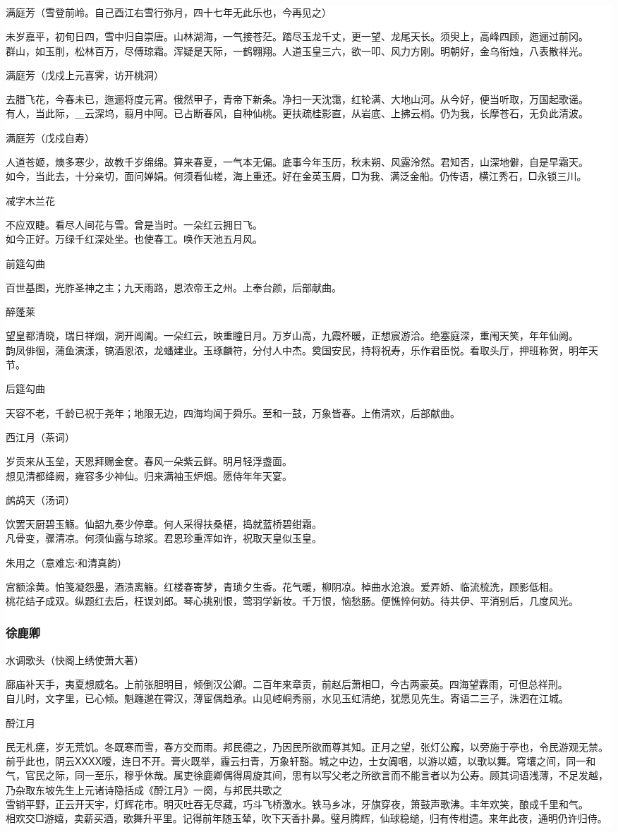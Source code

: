 满庭芳（雪登前岭。自己酉江右雪行弥月，四十七年无此乐也，今再见之）  

未岁嘉平，初旬日四，雪中归自崇唐。山林湖海，一气接苍茫。踏尽玉龙千丈，更一望、龙尾天长。须臾上，高峰四顾，迤逦过前冈。  
群山，如玉削，松林百万，尽傅琼霜。浑疑是天际，一鹤翱翔。人道玉皇三六，欲一叩、风力方刚。明朝好，金乌衔烛，八表散祥光。  

满庭芳（戊戍上元喜霁，访开桃洞）  

去腊飞花，今春未已，迤逦将度元宵。俄然甲子，青帝下新条。净扫一天沈霭，红轮满、大地山河。从今好，便当听取，万国起歌谣。  
有人，当此际，＿云深坞，翦月中阿。已占断春风，自种仙桃。更扶疏桂影直，从岩底、上拂云梢。仍为我，长摩苍石，无负此清波。  

满庭芳（戊戍自寿）  

人道苍姬，燠多寒少，故教千岁绵绵。算来春夏，一气本无偏。底事今年玉历，秋未朔、风露泠然。君知否，山深地僻，自是早霜天。  
如今，当此去，十分亲切，面问婵娟。何须看仙槎，海上重还。好在金英玉屑，□为我、满泛金船。仍传语，横江秀石，□永锁三川。  

减字木兰花  

不应双睫。看尽人间花与雪。曾是当时。一朵红云拥日飞。  
如今正好。万绿千红深处坐。也使春工。唤作天池五月风。  

前筵勾曲  

百世基图，光胙圣神之主；九天雨路，恩浓帝王之州。上奉台颜，后部献曲。  

醉蓬莱  

望皇都清晓，瑞日祥烟，洞开阊阖。一朵红云，映重瞳日月。万岁山高，九霞杯暖，正想宸游洽。绝塞庭深，重闱天笑，年年仙阙。  
韵凤俳徊，蒲鱼演漾，镐酒恩浓，龙蟠建业。玉琢麟符，分付人中杰。奠国安民，持将祝寿，乐作君臣悦。看取头厅，押班称贺，明年天节。  

后筵勾曲  

天容不老，千龄已祝于尧年；地限无边，四海均闻于舜乐。至和一鼓，万象皆春。上侑清欢，后部献曲。  

西江月（茶词）  

岁贡来从玉垒，天恩拜赐金奁。春风一朵紫云鲜。明月轻浮盏面。  
想见清都绛阙，雍容多少神仙。归来满袖玉炉烟。愿侍年年天宴。  

鹧鸪天（汤词）  

饮罢天厨碧玉觞。仙韶九奏少停章。何人采得扶桑椹，捣就蓝桥碧绀霜。  
凡骨变，骤清凉。何须仙露与琼浆。君恩珍重浑如许，祝取天皇似玉皇。  

朱用之（意难忘·和清真韵）  

宫额涂黄。怕笺凝怨墨，酒渍离觞。红楼春寄梦，青琐夕生香。花气暖，柳阴凉。棹曲水沧浪。爱弄娇、临流梳洗，顾影低相。  
桃花结子成双。纵题红去后，枉误刘郎。琴心挑别恨，莺羽学新妆。千万恨，恼愁肠。便憔悴何妨。待共伊、平消别后，几度风光。  

### 徐鹿卿  

水调歌头（快阁上绣使萧大著）  

廊庙补天手，夷夏想威名。上前张胆明目，倾倒汉公卿。二百年来章贡，前赵后萧相□，今古两豪英。四海望霖雨，可但总祥刑。  
自儿时，文字里，已心倾。魁躔邈在霄汉，薄宦偶趋承。山见崆峒秀丽，水见玉虹清绝，犹愿见先生。寄语二三子，洙泗在江城。  

酹江月  

民无札瘥，岁无荒饥。冬既寒而雪，春方交而雨。邦民德之，乃因民所欲而尊其知。正月之望，张灯公廨，以旁施于亭也，令民游观无禁。前乎此也，阴云XXXX暧，连日不开。膏火既举，霾云扫青，万象轩豁。城之中边，士女阗咽，以游以嬉，以歌以舞。穹壤之间，同一和气，官民之际，同一至乐，穆乎休哉。属吏徐鹿卿偶得周旋其间，思有以写父老之所欲言而不能言者以为公寿。顾其词语浅薄，不足发越，乃杂取东坡先生上元诸诗隐括成《酹江月》一阕，与邦民共歌之  
雪销平野，正云开天宇，灯辉花市。明灭吐吞无尽藏，巧斗飞桥激水。铁马乡冰，牙旗穿夜，箫鼓声歌沸。丰年欢笑，酿成千里和气。  
相欢交□游嬉，卖薪买酒，歌舞升平里。记得前年随玉辇，吹下天香扑鼻。璧月腾辉，仙球稳缒，归有传柑遗。来年此夜，通明仍许归侍。  
